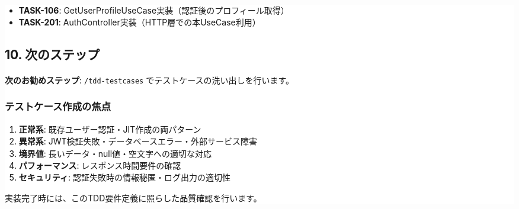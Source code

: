 - **TASK-106**: GetUserProfileUseCase実装（認証後のプロフィール取得）  
- **TASK-201**: AuthController実装（HTTP層での本UseCase利用）

## 10. 次のステップ

**次のお勧めステップ**: `/tdd-testcases` でテストケースの洗い出しを行います。

### テストケース作成の焦点

1. **正常系**: 既存ユーザー認証・JIT作成の両パターン
2. **異常系**: JWT検証失敗・データベースエラー・外部サービス障害  
3. **境界値**: 長いデータ・null値・空文字への適切な対応
4. **パフォーマンス**: レスポンス時間要件の確認
5. **セキュリティ**: 認証失敗時の情報秘匿・ログ出力の適切性

実装完了時には、このTDD要件定義に照らした品質確認を行います。